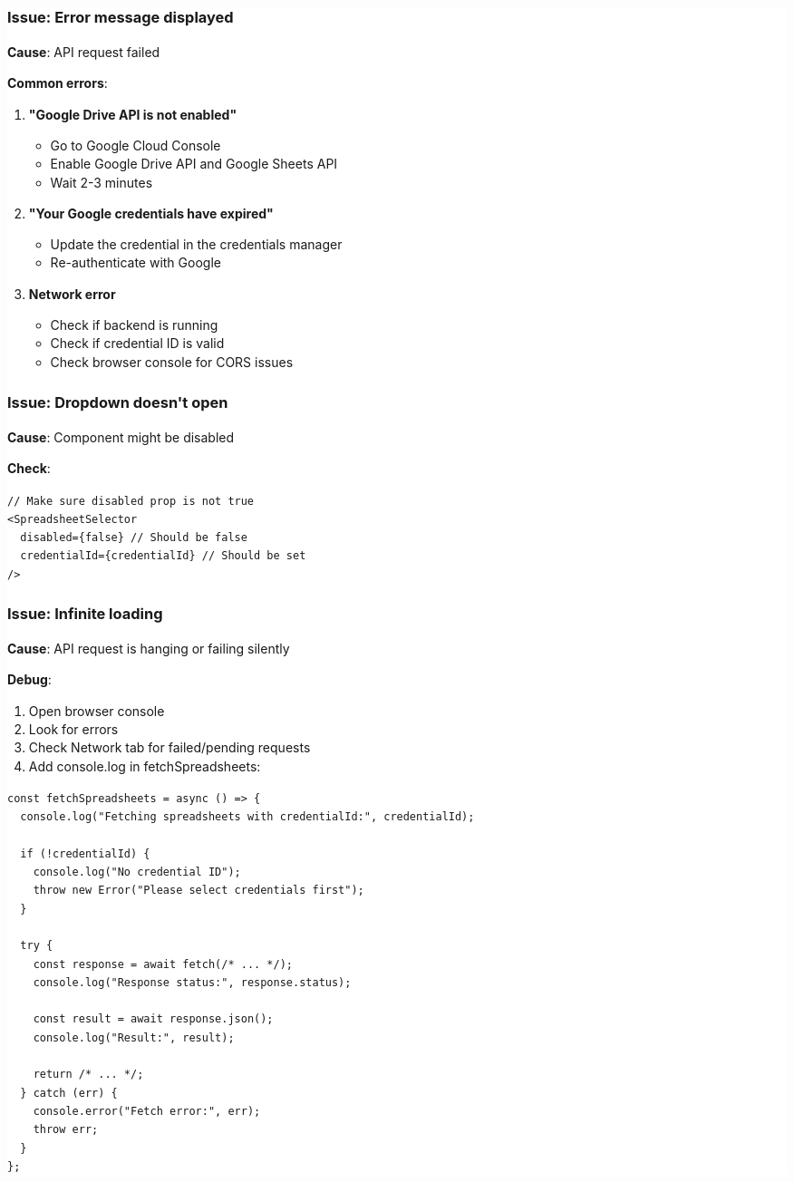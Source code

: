 ### Issue: Error message displayed

**Cause**: API request failed

**Common errors**:

1. **"Google Drive API is not enabled"**

   - Go to Google Cloud Console
   - Enable Google Drive API and Google Sheets API
   - Wait 2-3 minutes

2. **"Your Google credentials have expired"**

   - Update the credential in the credentials manager
   - Re-authenticate with Google

3. **Network error**
   - Check if backend is running
   - Check if credential ID is valid
   - Check browser console for CORS issues

### Issue: Dropdown doesn't open

**Cause**: Component might be disabled

**Check**:

```tsx
// Make sure disabled prop is not true
<SpreadsheetSelector
  disabled={false} // Should be false
  credentialId={credentialId} // Should be set
/>
```

### Issue: Infinite loading

**Cause**: API request is hanging or failing silently

**Debug**:

1. Open browser console
2. Look for errors
3. Check Network tab for failed/pending requests
4. Add console.log in fetchSpreadsheets:

```tsx
const fetchSpreadsheets = async () => {
  console.log("Fetching spreadsheets with credentialId:", credentialId);

  if (!credentialId) {
    console.log("No credential ID");
    throw new Error("Please select credentials first");
  }

  try {
    const response = await fetch(/* ... */);
    console.log("Response status:", response.status);

    const result = await response.json();
    console.log("Result:", result);

    return /* ... */;
  } catch (err) {
    console.error("Fetch error:", err);
    throw err;
  }
};
```